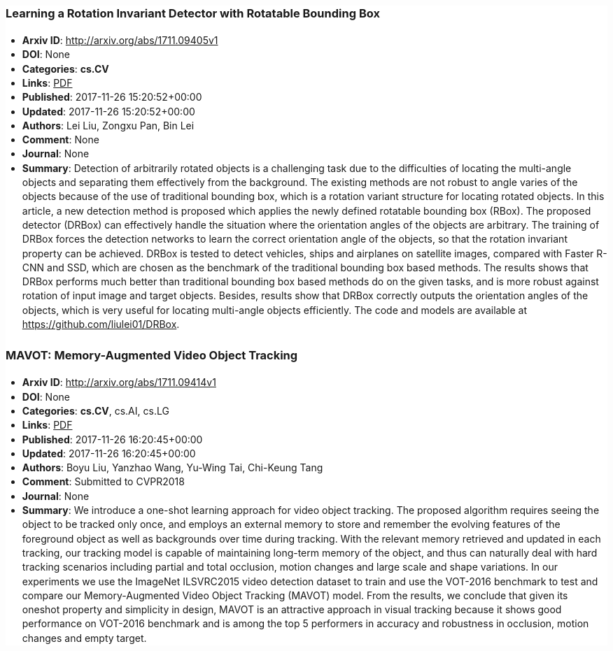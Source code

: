 

### Learning a Rotation Invariant Detector with Rotatable Bounding Box
- **Arxiv ID**: http://arxiv.org/abs/1711.09405v1
- **DOI**: None
- **Categories**: **cs.CV**
- **Links**: [PDF](http://arxiv.org/pdf/1711.09405v1)
- **Published**: 2017-11-26 15:20:52+00:00
- **Updated**: 2017-11-26 15:20:52+00:00
- **Authors**: Lei Liu, Zongxu Pan, Bin Lei
- **Comment**: None
- **Journal**: None
- **Summary**: Detection of arbitrarily rotated objects is a challenging task due to the difficulties of locating the multi-angle objects and separating them effectively from the background. The existing methods are not robust to angle varies of the objects because of the use of traditional bounding box, which is a rotation variant structure for locating rotated objects. In this article, a new detection method is proposed which applies the newly defined rotatable bounding box (RBox). The proposed detector (DRBox) can effectively handle the situation where the orientation angles of the objects are arbitrary. The training of DRBox forces the detection networks to learn the correct orientation angle of the objects, so that the rotation invariant property can be achieved. DRBox is tested to detect vehicles, ships and airplanes on satellite images, compared with Faster R-CNN and SSD, which are chosen as the benchmark of the traditional bounding box based methods. The results shows that DRBox performs much better than traditional bounding box based methods do on the given tasks, and is more robust against rotation of input image and target objects. Besides, results show that DRBox correctly outputs the orientation angles of the objects, which is very useful for locating multi-angle objects efficiently. The code and models are available at https://github.com/liulei01/DRBox.



### MAVOT: Memory-Augmented Video Object Tracking
- **Arxiv ID**: http://arxiv.org/abs/1711.09414v1
- **DOI**: None
- **Categories**: **cs.CV**, cs.AI, cs.LG
- **Links**: [PDF](http://arxiv.org/pdf/1711.09414v1)
- **Published**: 2017-11-26 16:20:45+00:00
- **Updated**: 2017-11-26 16:20:45+00:00
- **Authors**: Boyu Liu, Yanzhao Wang, Yu-Wing Tai, Chi-Keung Tang
- **Comment**: Submitted to CVPR2018
- **Journal**: None
- **Summary**: We introduce a one-shot learning approach for video object tracking. The proposed algorithm requires seeing the object to be tracked only once, and employs an external memory to store and remember the evolving features of the foreground object as well as backgrounds over time during tracking. With the relevant memory retrieved and updated in each tracking, our tracking model is capable of maintaining long-term memory of the object, and thus can naturally deal with hard tracking scenarios including partial and total occlusion, motion changes and large scale and shape variations. In our experiments we use the ImageNet ILSVRC2015 video detection dataset to train and use the VOT-2016 benchmark to test and compare our Memory-Augmented Video Object Tracking (MAVOT) model. From the results, we conclude that given its oneshot property and simplicity in design, MAVOT is an attractive approach in visual tracking because it shows good performance on VOT-2016 benchmark and is among the top 5 performers in accuracy and robustness in occlusion, motion changes and empty target.
